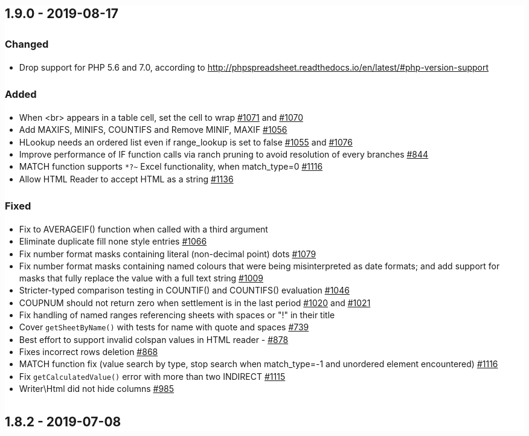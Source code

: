 ## 1.9.0 - 2019-08-17

### Changed

- Drop support for PHP 5.6 and 7.0, according to http://phpspreadsheet.readthedocs.io/en/latest/#php-version-support

### Added

- When &lt;br&gt; appears in a table cell, set the cell to wrap [#1071](http://github.com/PHPOffice/PhpSpreadsheet/issues/1071) and [#1070](http://github.com/PHPOffice/PhpSpreadsheet/pull/1070)
- Add MAXIFS, MINIFS, COUNTIFS and Remove MINIF, MAXIF [#1056](http://github.com/PHPOffice/PhpSpreadsheet/issues/1056)
- HLookup needs an ordered list even if range_lookup is set to false [#1055](http://github.com/PHPOffice/PhpSpreadsheet/issues/1055) and [#1076](http://github.com/PHPOffice/PhpSpreadsheet/pull/1076)
- Improve performance of IF function calls via ranch pruning to avoid resolution of every branches [#844](http://github.com/PHPOffice/PhpSpreadsheet/pull/844)
- MATCH function supports `*?~` Excel functionality, when match_type=0 [#1116](http://github.com/PHPOffice/PhpSpreadsheet/issues/1116)
- Allow HTML Reader to accept HTML as a string [#1136](http://github.com/PHPOffice/PhpSpreadsheet/pull/1136)

### Fixed

- Fix to AVERAGEIF() function when called with a third argument
- Eliminate duplicate fill none style entries [#1066](http://github.com/PHPOffice/PhpSpreadsheet/issues/1066)
- Fix number format masks containing literal (non-decimal point) dots [#1079](http://github.com/PHPOffice/PhpSpreadsheet/issues/1079)
- Fix number format masks containing named colours that were being misinterpreted as date formats; and add support for masks that fully replace the value with a full text string [#1009](http://github.com/PHPOffice/PhpSpreadsheet/issues/1009)
- Stricter-typed comparison testing in COUNTIF() and COUNTIFS() evaluation [#1046](http://github.com/PHPOffice/PhpSpreadsheet/issues/1046)
- COUPNUM should not return zero when settlement is in the last period [#1020](http://github.com/PHPOffice/PhpSpreadsheet/issues/1020) and [#1021](http://github.com/PHPOffice/PhpSpreadsheet/pull/1021)
- Fix handling of named ranges referencing sheets with spaces or "!" in their title
- Cover `getSheetByName()` with tests for name with quote and spaces [#739](http://github.com/PHPOffice/PhpSpreadsheet/issues/739)
- Best effort to support invalid colspan values in HTML reader - [#878](http://github.com/PHPOffice/PhpSpreadsheet/pull/878)
- Fixes incorrect rows deletion [#868](http://github.com/PHPOffice/PhpSpreadsheet/issues/868)
- MATCH function fix (value search by type, stop search when match_type=-1 and unordered element encountered) [#1116](http://github.com/PHPOffice/PhpSpreadsheet/issues/1116)
- Fix `getCalculatedValue()` error with more than two INDIRECT [#1115](http://github.com/PHPOffice/PhpSpreadsheet/pull/1115)
- Writer\Html did not hide columns [#985](http://github.com/PHPOffice/PhpSpreadsheet/pull/985)

## 1.8.2 - 2019-07-08
